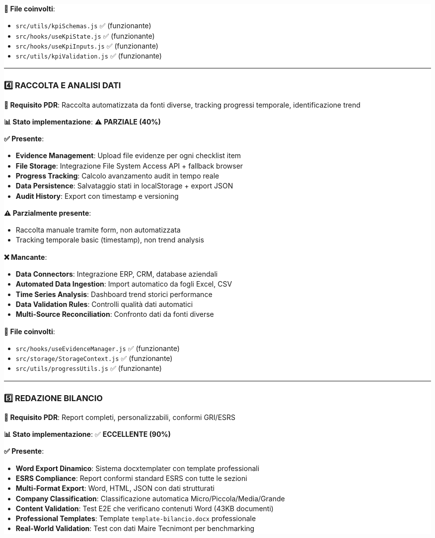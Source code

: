 **📁 File coinvolti**:

- `src/utils/kpiSchemas.js` ✅ (funzionante)
- `src/hooks/useKpiState.js` ✅ (funzionante)
- `src/hooks/useKpiInputs.js` ✅ (funzionante)
- `src/utils/kpiValidation.js` ✅ (funzionante)

---

### 4️⃣ RACCOLTA E ANALISI DATI

**🎯 Requisito PDR**: Raccolta automatizzata da fonti diverse, tracking progressi temporale, identificazione trend

**📊 Stato implementazione**: ⚠️ **PARZIALE (40%)**

**✅ Presente**:

- **Evidence Management**: Upload file evidenze per ogni checklist item
- **File Storage**: Integrazione File System Access API + fallback browser
- **Progress Tracking**: Calcolo avanzamento audit in tempo reale
- **Data Persistence**: Salvataggio stati in localStorage + export JSON
- **Audit History**: Export con timestamp e versioning

**⚠️ Parzialmente presente**:

- Raccolta manuale tramite form, non automatizzata
- Tracking temporale basic (timestamp), non trend analysis

**❌ Mancante**:

- **Data Connectors**: Integrazione ERP, CRM, database aziendali
- **Automated Data Ingestion**: Import automatico da fogli Excel, CSV
- **Time Series Analysis**: Dashboard trend storici performance
- **Data Validation Rules**: Controlli qualità dati automatici
- **Multi-Source Reconciliation**: Confronto dati da fonti diverse

**📁 File coinvolti**:

- `src/hooks/useEvidenceManager.js` ✅ (funzionante)
- `src/storage/StorageContext.js` ✅ (funzionante)
- `src/utils/progressUtils.js` ✅ (funzionante)

---

### 5️⃣ REDAZIONE BILANCIO

**🎯 Requisito PDR**: Report completi, personalizzabili, conformi GRI/ESRS

**📊 Stato implementazione**: ✅ **ECCELLENTE (90%)**

**✅ Presente**:

- **Word Export Dinamico**: Sistema docxtemplater con template professionali
- **ESRS Compliance**: Report conformi standard ESRS con tutte le sezioni
- **Multi-Format Export**: Word, HTML, JSON con dati strutturati
- **Company Classification**: Classificazione automatica Micro/Piccola/Media/Grande
- **Content Validation**: Test E2E che verificano contenuti Word (43KB documenti)
- **Professional Templates**: Template `template-bilancio.docx` professionale
- **Real-World Validation**: Test con dati Maire Tecnimont per benchmarking
